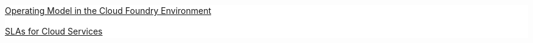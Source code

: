 [Operating Model in the Cloud Foundry Environment](operating-model-in-the-cloud-foundry-environment-de55b6e.md "This operating model clearly defines the separation of tasks between the operator and the customer during all phases of an integration project.")

[SLAs for Cloud Services](https://www.sap.com/about/trust-center/agreements/cloud/cloud-services.html?search=Service%20Level%20Agreement&sort=latest_desc)

